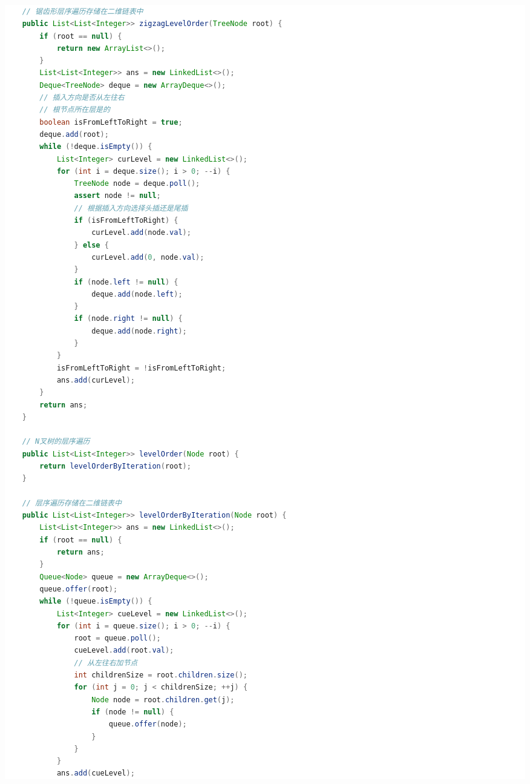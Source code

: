 ```java
    // 锯齿形层序遍历存储在二维链表中
    public List<List<Integer>> zigzagLevelOrder(TreeNode root) {
        if (root == null) {
            return new ArrayList<>();
        }
        List<List<Integer>> ans = new LinkedList<>();
        Deque<TreeNode> deque = new ArrayDeque<>();
        // 插入方向是否从左往右
        // 根节点所在层是的
        boolean isFromLeftToRight = true;
        deque.add(root);
        while (!deque.isEmpty()) {
            List<Integer> curLevel = new LinkedList<>();
            for (int i = deque.size(); i > 0; --i) {
                TreeNode node = deque.poll();
                assert node != null;
                // 根据插入方向选择头插还是尾插
                if (isFromLeftToRight) {
                    curLevel.add(node.val);
                } else {
                    curLevel.add(0, node.val);
                }
                if (node.left != null) {
                    deque.add(node.left);
                }
                if (node.right != null) {
                    deque.add(node.right);
                }
            }
            isFromLeftToRight = !isFromLeftToRight;
            ans.add(curLevel);
        }
        return ans;
    }

    // N叉树的层序遍历
    public List<List<Integer>> levelOrder(Node root) {
        return levelOrderByIteration(root);
    }
    
    // 层序遍历存储在二维链表中
    public List<List<Integer>> levelOrderByIteration(Node root) {
        List<List<Integer>> ans = new LinkedList<>();
        if (root == null) {
            return ans;
        }
        Queue<Node> queue = new ArrayDeque<>();
        queue.offer(root);
        while (!queue.isEmpty()) {
            List<Integer> cueLevel = new LinkedList<>();
            for (int i = queue.size(); i > 0; --i) {
                root = queue.poll();
                cueLevel.add(root.val);
                // 从左往右加节点
                int childrenSize = root.children.size();
                for (int j = 0; j < childrenSize; ++j) {
                    Node node = root.children.get(j);
                    if (node != null) {
                        queue.offer(node);
                    }
                }
            }
            ans.add(cueLevel);
```